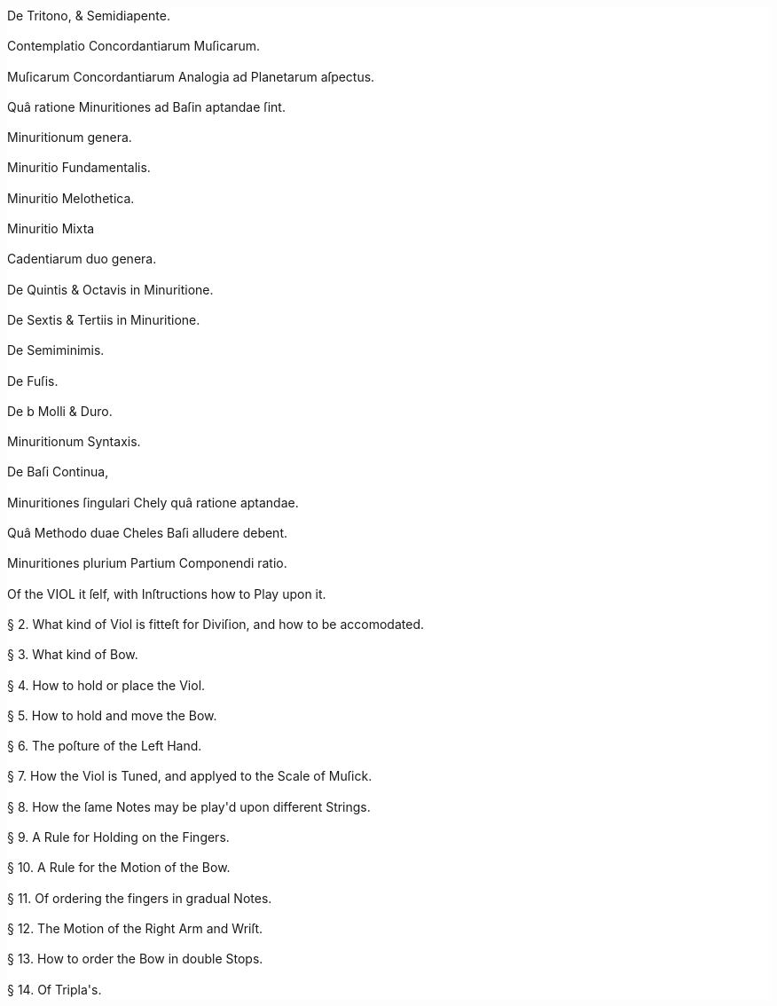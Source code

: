De Tritono, & Semidiapente.

Contemplatio Concordantiarum Muſicarum.

Muſicarum Concordantiarum Analogia ad Planetarum aſpectus.

Quâ ratione Minuritiones ad Baſin aptandae ſint.

Minuritionum genera.

Minuritio Fundamentalis.

Minuritio Melothetica.

Minuritio Mixta

Cadentiarum duo genera.

De Quintis & Octavis in Minuritione.

De Sextis & Tertiis in Minuritione.

De Semiminimis.

De Fuſis.

De b Molli & Duro.

Minuritionum Syntaxis.

De Baſi Continua,

Minuritiones ſingulari Chely quâ ratione aptandae.

Quâ Methodo duae Cheles Baſi alludere debent.

Minuritiones plurium Partium Componendi ratio.

Of the VIOL it ſelf, with Inſtructions how to Play upon it.

§ 2. What kind of Viol is fitteſt for Diviſion, and how to be accomodated.

§ 3. What kind of Bow.

§ 4. How to hold or place the Viol.

§ 5. How to hold and move the Bow.

§ 6. The poſture of the Left Hand.

§ 7. How the Viol is Tuned, and applyed to the Scale of Muſick.

§ 8. How the ſame Notes may be play'd upon different Strings.

§ 9. A Rule for Holding on the Fingers.

§ 10. A Rule for the Motion of the Bow.

§ 11. Of ordering the fingers in gradual Notes.

§ 12. The Motion of the Right Arm and Wriſt.

§ 13. How to order the Bow in double Stops.

§ 14. Of Tripla's.
